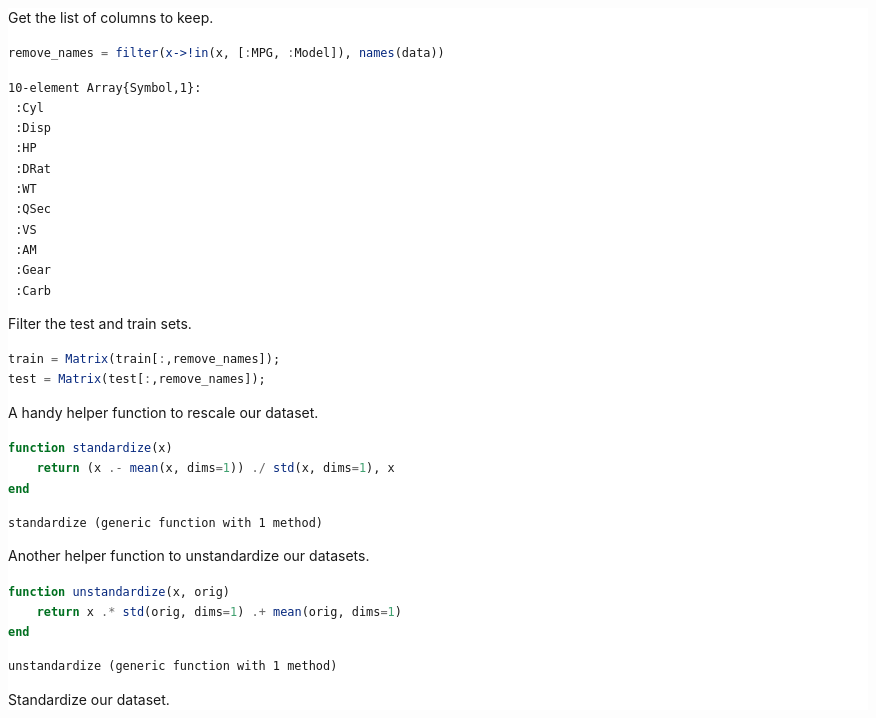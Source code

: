 

Get the list of columns to keep.


```julia
remove_names = filter(x->!in(x, [:MPG, :Model]), names(data))
```




    10-element Array{Symbol,1}:
     :Cyl 
     :Disp
     :HP  
     :DRat
     :WT  
     :QSec
     :VS  
     :AM  
     :Gear
     :Carb



Filter the test and train sets.


```julia
train = Matrix(train[:,remove_names]);
test = Matrix(test[:,remove_names]);
```

A handy helper function to rescale our dataset.


```julia
function standardize(x)
    return (x .- mean(x, dims=1)) ./ std(x, dims=1), x
end
```




    standardize (generic function with 1 method)



Another helper function to unstandardize our datasets.


```julia
function unstandardize(x, orig)
    return x .* std(orig, dims=1) .+ mean(orig, dims=1)
end
```




    unstandardize (generic function with 1 method)



Standardize our dataset.
